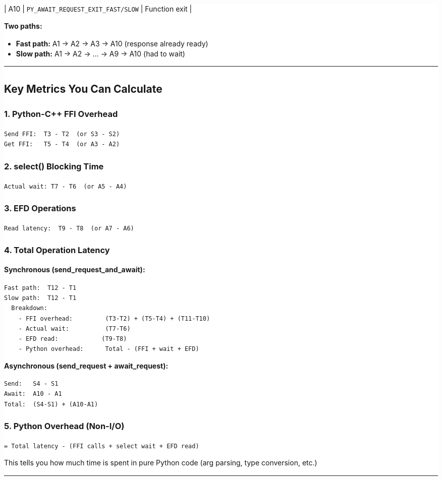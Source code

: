 | A10 | `PY_AWAIT_REQUEST_EXIT_FAST/SLOW` | Function exit |

**Two paths:**
- **Fast path:** A1 → A2 → A3 → A10 (response already ready)
- **Slow path:** A1 → A2 → ... → A9 → A10 (had to wait)

---

## Key Metrics You Can Calculate

### 1. Python-C++ FFI Overhead
```
Send FFI:  T3 - T2  (or S3 - S2)
Get FFI:   T5 - T4  (or A3 - A2)
```

### 2. select() Blocking Time
```
Actual wait: T7 - T6  (or A5 - A4)
```

### 3. EFD Operations
```
Read latency:  T9 - T8  (or A7 - A6)
```

### 4. Total Operation Latency

**Synchronous (send_request_and_await):**
```
Fast path:  T12 - T1
Slow path:  T12 - T1
  Breakdown:
    - FFI overhead:         (T3-T2) + (T5-T4) + (T11-T10)
    - Actual wait:          (T7-T6)
    - EFD read:            (T9-T8)
    - Python overhead:      Total - (FFI + wait + EFD)
```

**Asynchronous (send_request + await_request):**
```
Send:   S4 - S1
Await:  A10 - A1
Total:  (S4-S1) + (A10-A1)
```

### 5. Python Overhead (Non-I/O)
```
= Total latency - (FFI calls + select wait + EFD read)
```

This tells you how much time is spent in pure Python code (arg parsing, type conversion, etc.)

---